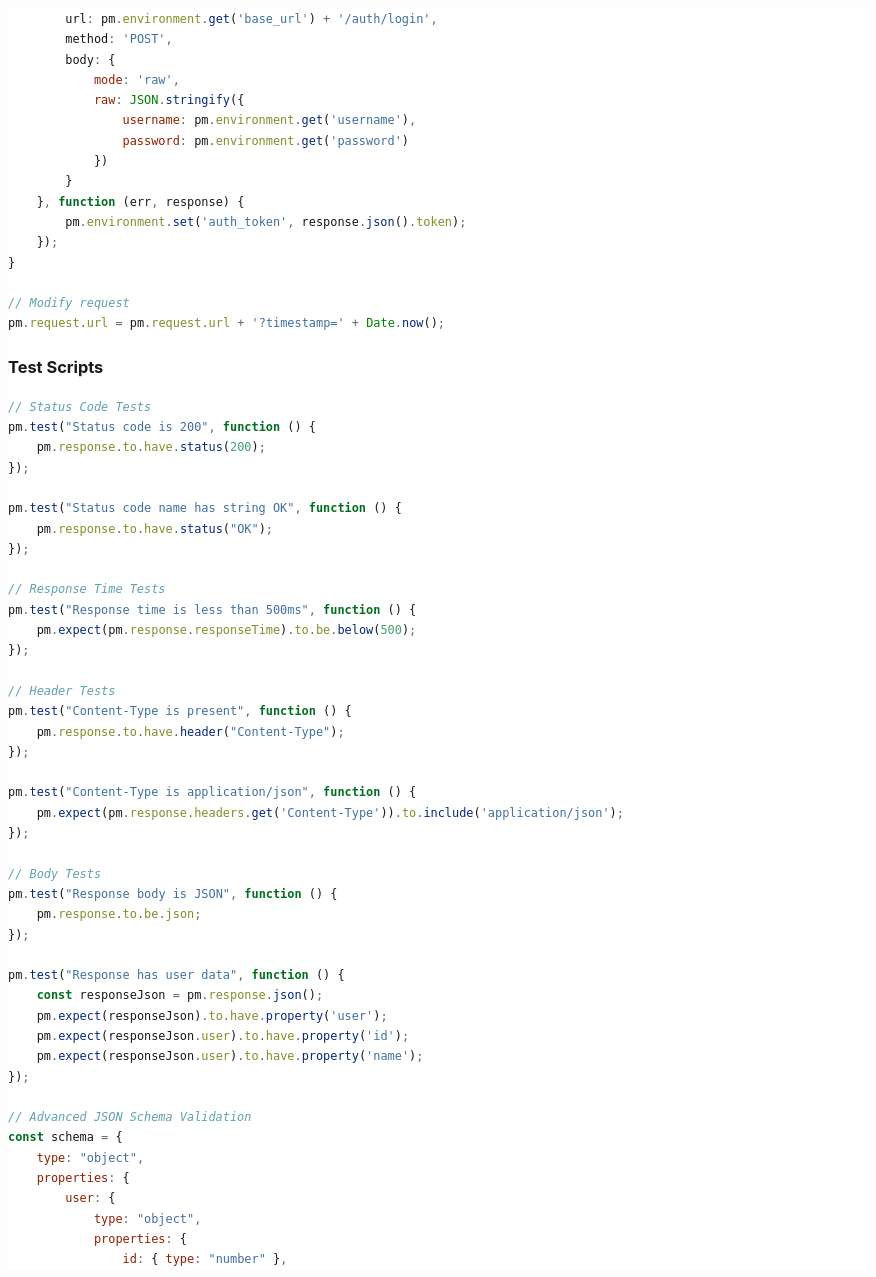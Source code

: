 ```javascript
        url: pm.environment.get('base_url') + '/auth/login',
        method: 'POST',
        body: {
            mode: 'raw',
            raw: JSON.stringify({
                username: pm.environment.get('username'),
                password: pm.environment.get('password')
            })
        }
    }, function (err, response) {
        pm.environment.set('auth_token', response.json().token);
    });
}

// Modify request
pm.request.url = pm.request.url + '?timestamp=' + Date.now();
```

### Test Scripts
```javascript
// Status Code Tests
pm.test("Status code is 200", function () {
    pm.response.to.have.status(200);
});

pm.test("Status code name has string OK", function () {
    pm.response.to.have.status("OK");
});

// Response Time Tests
pm.test("Response time is less than 500ms", function () {
    pm.expect(pm.response.responseTime).to.be.below(500);
});

// Header Tests
pm.test("Content-Type is present", function () {
    pm.response.to.have.header("Content-Type");
});

pm.test("Content-Type is application/json", function () {
    pm.expect(pm.response.headers.get('Content-Type')).to.include('application/json');
});

// Body Tests
pm.test("Response body is JSON", function () {
    pm.response.to.be.json;
});

pm.test("Response has user data", function () {
    const responseJson = pm.response.json();
    pm.expect(responseJson).to.have.property('user');
    pm.expect(responseJson.user).to.have.property('id');
    pm.expect(responseJson.user).to.have.property('name');
});

// Advanced JSON Schema Validation
const schema = {
    type: "object",
    properties: {
        user: {
            type: "object",
            properties: {
                id: { type: "number" },
```